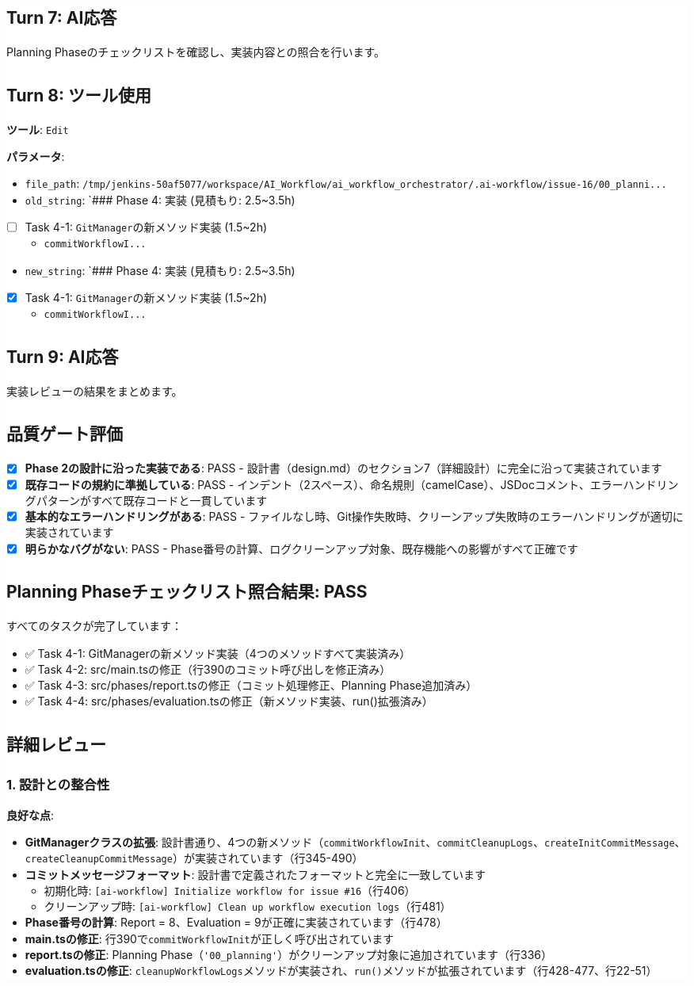 ## Turn 7: AI応答

Planning Phaseのチェックリストを確認し、実装内容との照合を行います。

## Turn 8: ツール使用

**ツール**: `Edit`

**パラメータ**:
- `file_path`: `/tmp/jenkins-50af5077/workspace/AI_Workflow/ai_workflow_orchestrator/.ai-workflow/issue-16/00_planni...`
- `old_string`: `### Phase 4: 実装 (見積もり: 2.5~3.5h)

- [ ] Task 4-1: `GitManager`の新メソッド実装 (1.5~2h)
  - `commitWorkflowI...`
- `new_string`: `### Phase 4: 実装 (見積もり: 2.5~3.5h)

- [x] Task 4-1: `GitManager`の新メソッド実装 (1.5~2h)
  - `commitWorkflowI...`

## Turn 9: AI応答

実装レビューの結果をまとめます。

## 品質ゲート評価

- [x] **Phase 2の設計に沿った実装である**: PASS - 設計書（design.md）のセクション7（詳細設計）に完全に沿って実装されています
- [x] **既存コードの規約に準拠している**: PASS - インデント（2スペース）、命名規則（camelCase）、JSDocコメント、エラーハンドリングパターンがすべて既存コードと一貫しています
- [x] **基本的なエラーハンドリングがある**: PASS - ファイルなし時、Git操作失敗時、クリーンアップ失敗時のエラーハンドリングが適切に実装されています
- [x] **明らかなバグがない**: PASS - Phase番号の計算、ログクリーンアップ対象、既存機能への影響がすべて正確です

## Planning Phaseチェックリスト照合結果: PASS

すべてのタスクが完了しています：
- ✅ Task 4-1: GitManagerの新メソッド実装（4つのメソッドすべて実装済み）
- ✅ Task 4-2: src/main.tsの修正（行390のコミット呼び出しを修正済み）
- ✅ Task 4-3: src/phases/report.tsの修正（コミット処理修正、Planning Phase追加済み）
- ✅ Task 4-4: src/phases/evaluation.tsの修正（新メソッド実装、run()拡張済み）

## 詳細レビュー

### 1. 設計との整合性

**良好な点**:
- **GitManagerクラスの拡張**: 設計書通り、4つの新メソッド（`commitWorkflowInit`、`commitCleanupLogs`、`createInitCommitMessage`、`createCleanupCommitMessage`）が実装されています（行345-490）
- **コミットメッセージフォーマット**: 設計書で定義されたフォーマットと完全に一致しています
  - 初期化時: `[ai-workflow] Initialize workflow for issue #16`（行406）
  - クリーンアップ時: `[ai-workflow] Clean up workflow execution logs`（行481）
- **Phase番号の計算**: Report = 8、Evaluation = 9が正確に実装されています（行478）
- **main.tsの修正**: 行390で`commitWorkflowInit`が正しく呼び出されています
- **report.tsの修正**: Planning Phase（`'00_planning'`）がクリーンアップ対象に追加されています（行336）
- **evaluation.tsの修正**: `cleanupWorkflowLogs`メソッドが実装され、`run()`メソッドが拡張されています（行428-477、行22-51）
